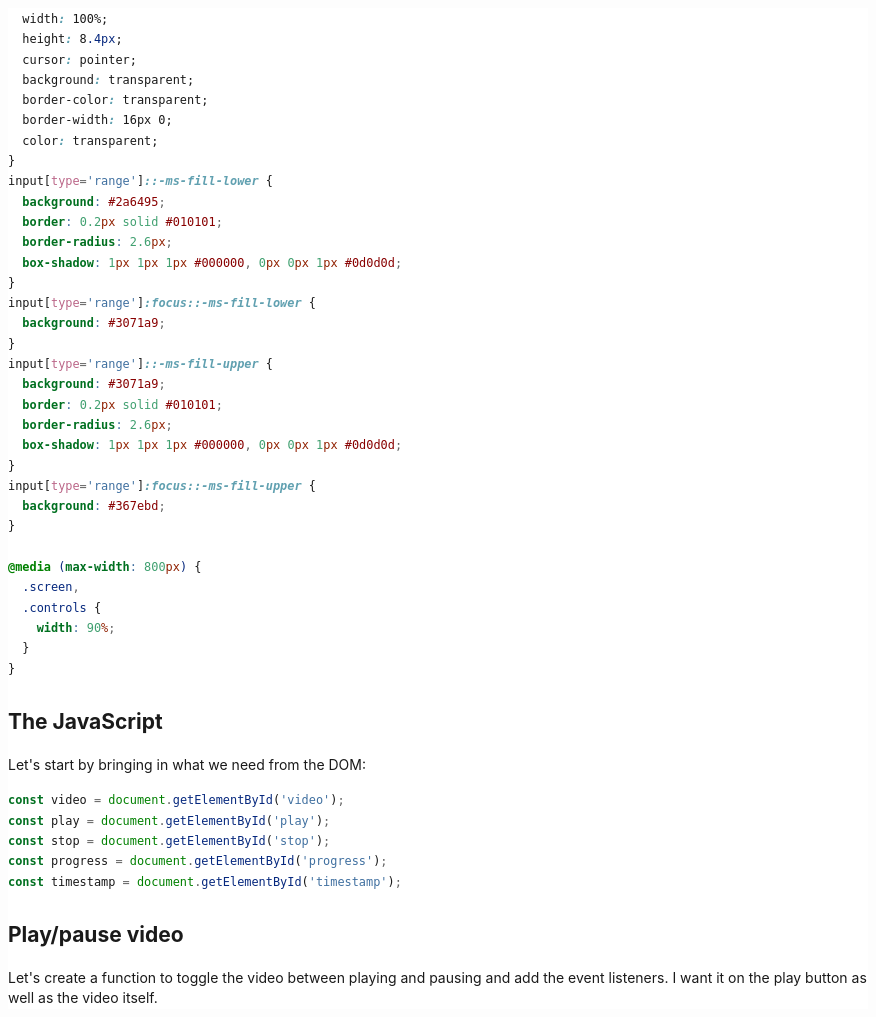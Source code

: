 ```css
  width: 100%;
  height: 8.4px;
  cursor: pointer;
  background: transparent;
  border-color: transparent;
  border-width: 16px 0;
  color: transparent;
}
input[type='range']::-ms-fill-lower {
  background: #2a6495;
  border: 0.2px solid #010101;
  border-radius: 2.6px;
  box-shadow: 1px 1px 1px #000000, 0px 0px 1px #0d0d0d;
}
input[type='range']:focus::-ms-fill-lower {
  background: #3071a9;
}
input[type='range']::-ms-fill-upper {
  background: #3071a9;
  border: 0.2px solid #010101;
  border-radius: 2.6px;
  box-shadow: 1px 1px 1px #000000, 0px 0px 1px #0d0d0d;
}
input[type='range']:focus::-ms-fill-upper {
  background: #367ebd;
}

@media (max-width: 800px) {
  .screen,
  .controls {
    width: 90%;
  }
}
```

## The JavaScript

Let's start by bringing in what we need from the DOM:

```js
const video = document.getElementById('video');
const play = document.getElementById('play');
const stop = document.getElementById('stop');
const progress = document.getElementById('progress');
const timestamp = document.getElementById('timestamp');
```

## Play/pause video

Let's create a function to toggle the video between playing and pausing and add the event listeners. I want it on the play button as well as the video itself.
